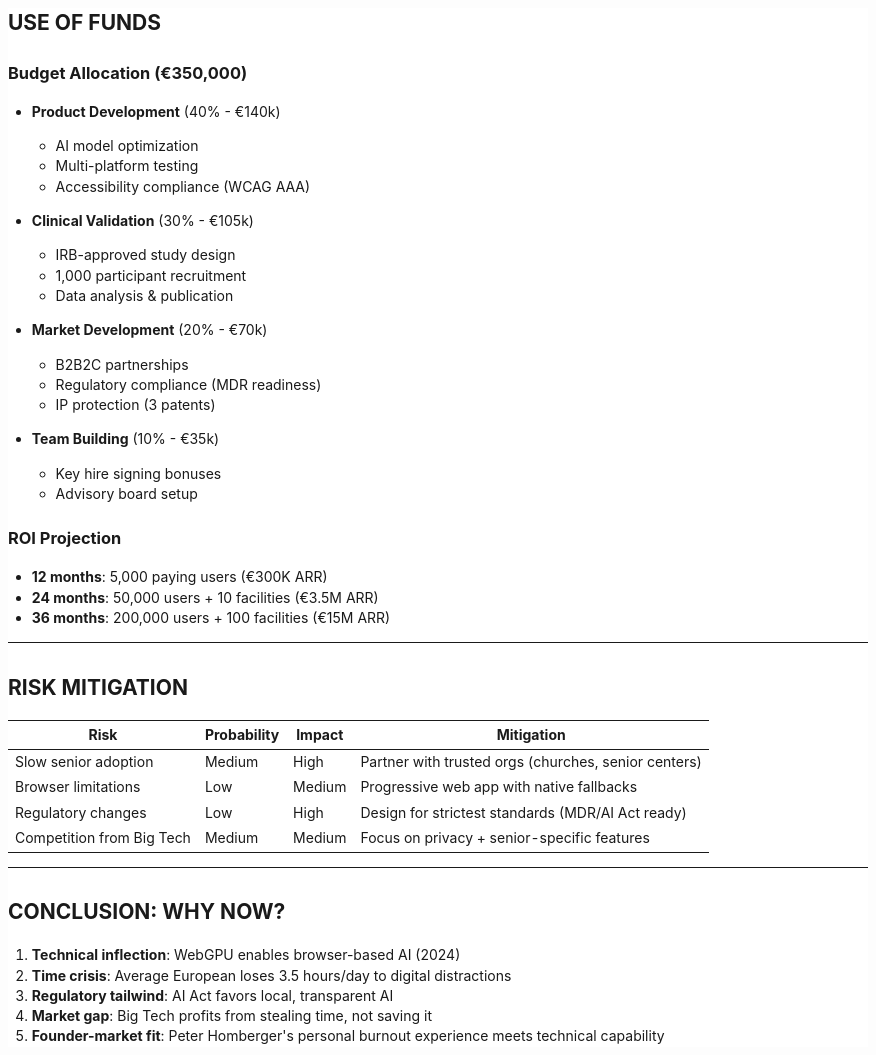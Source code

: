 
## USE OF FUNDS

### Budget Allocation (€350,000)
- **Product Development** (40% - €140k)
  - AI model optimization
  - Multi-platform testing
  - Accessibility compliance (WCAG AAA)

- **Clinical Validation** (30% - €105k)
  - IRB-approved study design
  - 1,000 participant recruitment
  - Data analysis & publication

- **Market Development** (20% - €70k)
  - B2B2C partnerships
  - Regulatory compliance (MDR readiness)
  - IP protection (3 patents)

- **Team Building** (10% - €35k)
  - Key hire signing bonuses
  - Advisory board setup

### ROI Projection
- **12 months**: 5,000 paying users (€300K ARR)
- **24 months**: 50,000 users + 10 facilities (€3.5M ARR)
- **36 months**: 200,000 users + 100 facilities (€15M ARR)

---

## RISK MITIGATION

| Risk | Probability | Impact | Mitigation |
|------|-------------|---------|------------|
| Slow senior adoption | Medium | High | Partner with trusted orgs (churches, senior centers) |
| Browser limitations | Low | Medium | Progressive web app with native fallbacks |
| Regulatory changes | Low | High | Design for strictest standards (MDR/AI Act ready) |
| Competition from Big Tech | Medium | Medium | Focus on privacy + senior-specific features |

---

## CONCLUSION: WHY NOW?

1. **Technical inflection**: WebGPU enables browser-based AI (2024)
2. **Time crisis**: Average European loses 3.5 hours/day to digital distractions
3. **Regulatory tailwind**: AI Act favors local, transparent AI
4. **Market gap**: Big Tech profits from stealing time, not saving it
5. **Founder-market fit**: Peter Homberger's personal burnout experience meets technical capability
